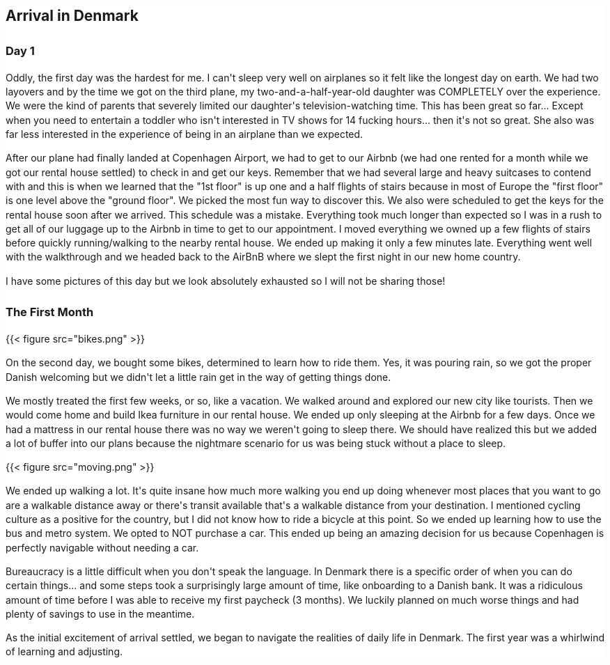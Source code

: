 ## Arrival in Denmark

### Day 1
Oddly, the first day was the hardest for me. I can't sleep very well on airplanes so it felt like the longest day on earth. We had two layovers and by the time we got on the third plane, my two-and-a-half-year-old daughter was COMPLETELY over the experience. We were the kind of parents that severely limited our daughter's television-watching time. This has been great so far... Except when you need to entertain a toddler who isn't interested in TV shows for 14 fucking hours... then it's not so great. She also was far less interested in the experience of being in an airplane than we expected.

After our plane had finally landed at Copenhagen Airport, we had to get to our Airbnb (we had one rented for a month while we got our rental house settled) to check in and get our keys. Remember that we had several large and heavy suitcases to contend with and this is when we learned that the "1st floor" is up one and a half flights of stairs because in most of Europe the "first floor" is one level above the "ground floor". We picked the most fun way to discover this. We also were scheduled to get the keys for the rental house soon after we arrived. This schedule was a mistake. Everything took much longer than expected so I was in a rush to get all of our luggage up to the Airbnb in time to get to our appointment. I moved everything we owned up a few flights of stairs before quickly running/walking to the nearby rental house. We ended up making it only a few minutes late. Everything went well with the walkthrough and we headed back to the AirBnB where we slept the first night in our new home country.

I have some pictures of this day but we look absolutely exhausted so I will not be sharing those!

### The First Month
{{< figure src="bikes.png" >}}

On the second day, we bought some bikes, determined to learn how to ride them. Yes, it was pouring rain, so we got the proper Danish welcoming but we didn't let a little rain get in the way of getting things done.

We mostly treated the first few weeks, or so, like a vacation. We walked around and explored our new city like tourists. Then we would come home and build Ikea furniture in our rental house. We ended up only sleeping at the Airbnb for a few days. Once we had a mattress in our rental house there was no way we weren't going to sleep there. We should have realized this but we added a lot of buffer into our plans because the nightmare scenario for us was being stuck without a place to sleep.

{{< figure src="moving.png" >}}

We ended up walking a lot. It's quite insane how much more walking you end up doing whenever most places that you want to go are a walkable distance away or there's transit available that's a walkable distance from your destination. I mentioned cycling culture as a positive for the country, but I did not know how to ride a bicycle at this point. So we ended up learning how to use the bus and metro system. We opted to NOT purchase a car. This ended up being an amazing decision for us because Copenhagen is perfectly navigable without needing a car.

Bureaucracy is a little difficult when you don't speak the language. In Denmark there is a specific order of when you can do certain things... and some steps took a surprisingly large amount of time, like onboarding to a Danish bank. It was a ridiculous amount of time before I was able to receive my first paycheck (3 months). We luckily planned on much worse things and had plenty of savings to use in the meantime.

As the initial excitement of arrival settled, we began to navigate the realities of daily life in Denmark. The first year was a whirlwind of learning and adjusting.

